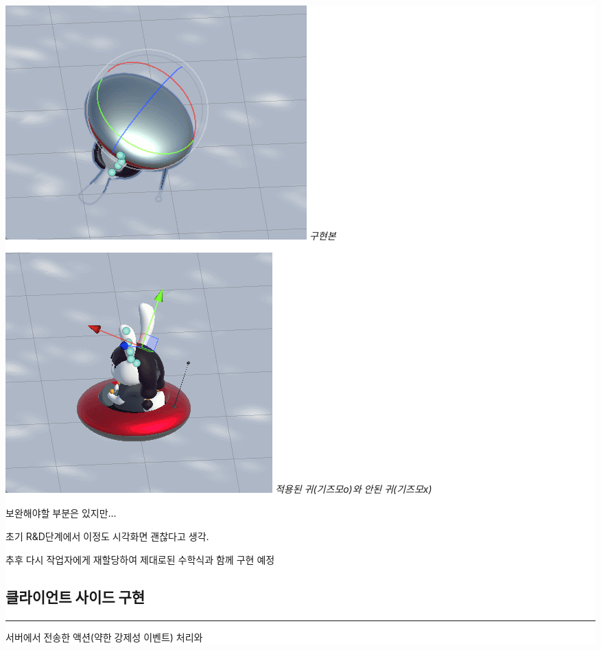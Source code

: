 ![구현본](/assets/ckc2022/updateNoingBone.gif)
*구현본*

![적용된 귀(기즈모o)와 안된 귀(기즈모x)](/assets/ckc2022/boingBone2.gif)
*적용된 귀(기즈모o)와 안된 귀(기즈모x)*

보완해야할 부분은 있지만... 

초기 R&D단계에서 이정도 시각화면 괜찮다고 생각.

추후 다시 작업자에게 재할당하여 제대로된 수학식과 함께 구현 예정

## 클라이언트 사이드 구현

---

서버에서 전송한 액션(약한 강제성 이벤트) 처리와
